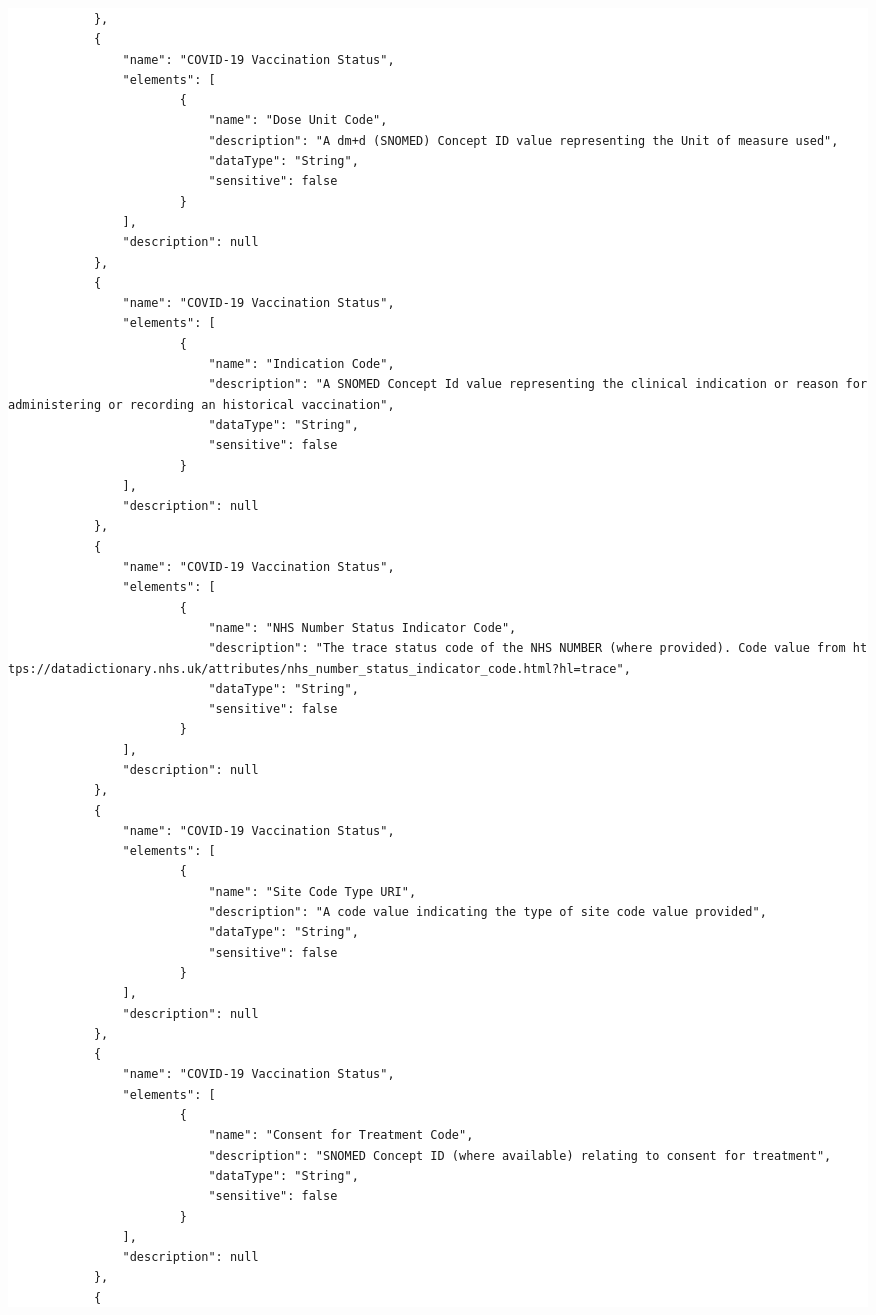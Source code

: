                 },
                {
                    "name": "COVID-19 Vaccination Status",
                    "elements": [
                            {
                                "name": "Dose Unit Code",
                                "description": "A dm+d (SNOMED) Concept ID value representing the Unit of measure used",
                                "dataType": "String",
                                "sensitive": false
                            }
                    ],
                    "description": null
                },
                {
                    "name": "COVID-19 Vaccination Status",
                    "elements": [
                            {
                                "name": "Indication Code",
                                "description": "A SNOMED Concept Id value representing the clinical indication or reason for administering or recording an historical vaccination",
                                "dataType": "String",
                                "sensitive": false
                            }
                    ],
                    "description": null
                },
                {
                    "name": "COVID-19 Vaccination Status",
                    "elements": [
                            {
                                "name": "NHS Number Status Indicator Code",
                                "description": "The trace status code of the NHS NUMBER (where provided). Code value from https://datadictionary.nhs.uk/attributes/nhs_number_status_indicator_code.html?hl=trace",
                                "dataType": "String",
                                "sensitive": false
                            }
                    ],
                    "description": null
                },
                {
                    "name": "COVID-19 Vaccination Status",
                    "elements": [
                            {
                                "name": "Site Code Type URI",
                                "description": "A code value indicating the type of site code value provided",
                                "dataType": "String",
                                "sensitive": false
                            }
                    ],
                    "description": null
                },
                {
                    "name": "COVID-19 Vaccination Status",
                    "elements": [
                            {
                                "name": "Consent for Treatment Code",
                                "description": "SNOMED Concept ID (where available) relating to consent for treatment",
                                "dataType": "String",
                                "sensitive": false
                            }
                    ],
                    "description": null
                },
                {